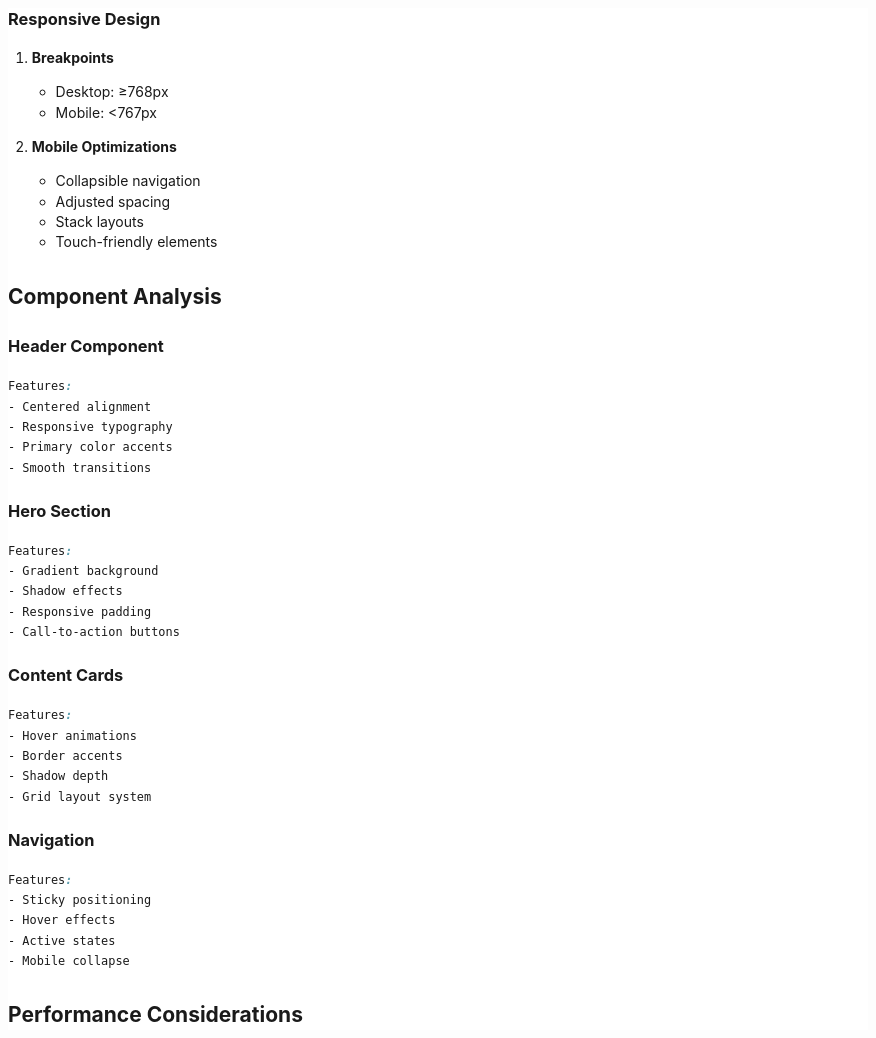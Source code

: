 ### Responsive Design
1. **Breakpoints**
   - Desktop: ≥768px
   - Mobile: <767px

2. **Mobile Optimizations**
   - Collapsible navigation
   - Adjusted spacing
   - Stack layouts
   - Touch-friendly elements

## Component Analysis

### Header Component
```css
Features:
- Centered alignment
- Responsive typography
- Primary color accents
- Smooth transitions
```

### Hero Section
```css
Features:
- Gradient background
- Shadow effects
- Responsive padding
- Call-to-action buttons
```

### Content Cards
```css
Features:
- Hover animations
- Border accents
- Shadow depth
- Grid layout system
```

### Navigation
```css
Features:
- Sticky positioning
- Hover effects
- Active states
- Mobile collapse
```

## Performance Considerations
